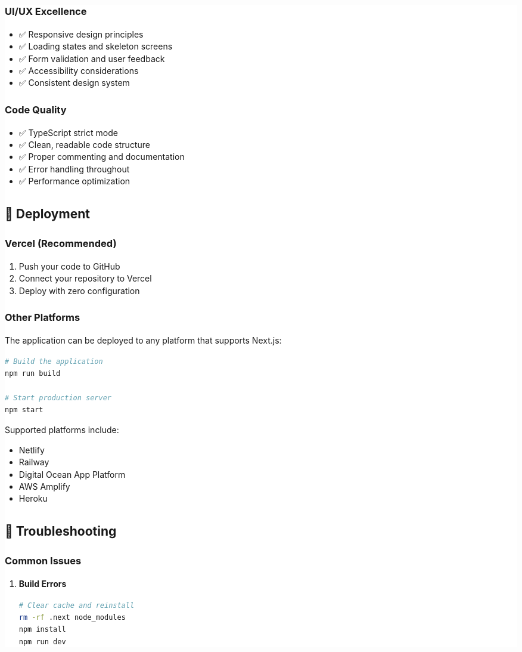 ### UI/UX Excellence
- ✅ Responsive design principles
- ✅ Loading states and skeleton screens
- ✅ Form validation and user feedback
- ✅ Accessibility considerations
- ✅ Consistent design system

### Code Quality
- ✅ TypeScript strict mode
- ✅ Clean, readable code structure
- ✅ Proper commenting and documentation
- ✅ Error handling throughout
- ✅ Performance optimization

## 🚀 Deployment

### Vercel (Recommended)
1. Push your code to GitHub
2. Connect your repository to Vercel
3. Deploy with zero configuration

### Other Platforms
The application can be deployed to any platform that supports Next.js:

```bash
# Build the application
npm run build

# Start production server
npm start
```

Supported platforms include:
- Netlify
- Railway
- Digital Ocean App Platform
- AWS Amplify
- Heroku

## 🐛 Troubleshooting

### Common Issues

1. **Build Errors**
   ```bash
   # Clear cache and reinstall
   rm -rf .next node_modules
   npm install
   npm run dev
   ```
